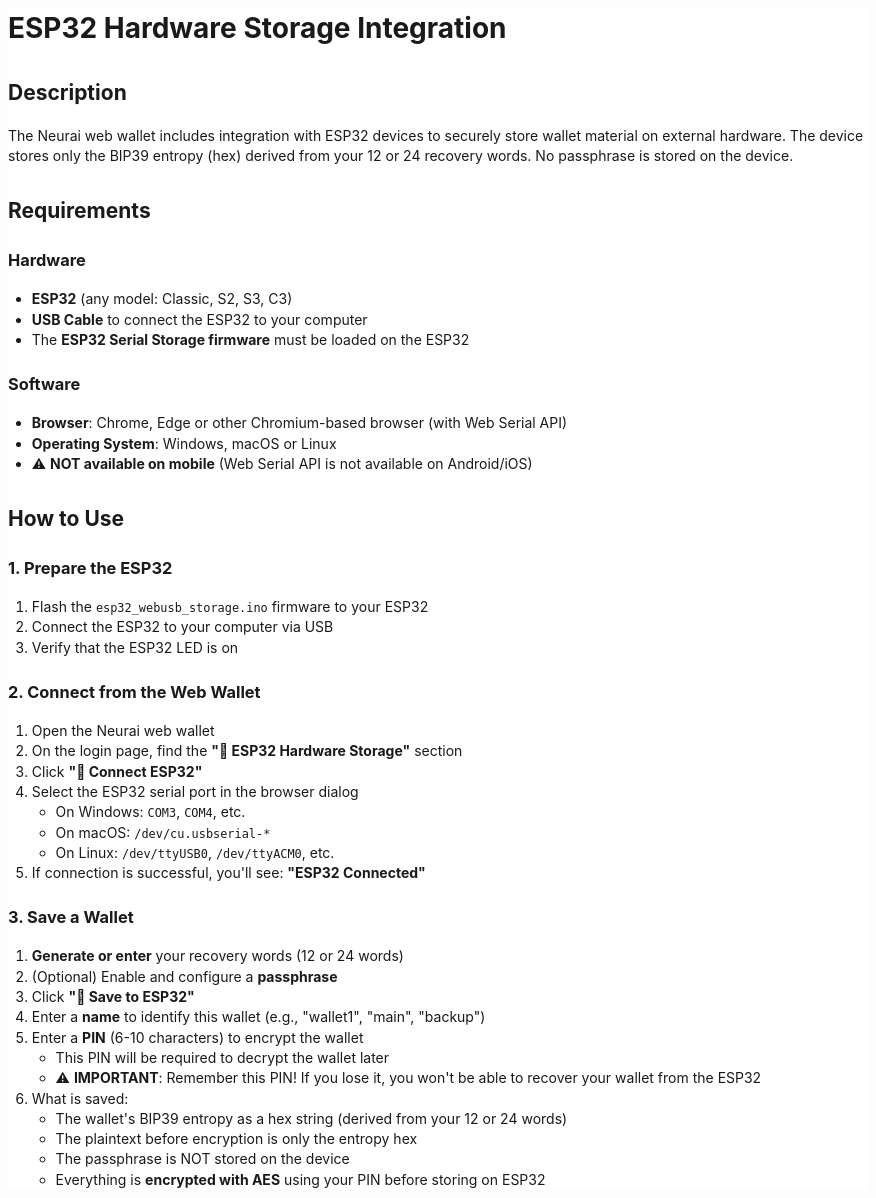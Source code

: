 # ESP32 Hardware Storage Integration

## Description

The Neurai web wallet includes integration with ESP32 devices to securely store wallet material on external hardware. The device stores only the BIP39 entropy (hex) derived from your 12 or 24 recovery words. No passphrase is stored on the device.

## Requirements

### Hardware
- **ESP32** (any model: Classic, S2, S3, C3)
- **USB Cable** to connect the ESP32 to your computer
- The **ESP32 Serial Storage firmware** must be loaded on the ESP32

### Software
- **Browser**: Chrome, Edge or other Chromium-based browser (with Web Serial API)
- **Operating System**: Windows, macOS or Linux
- ⚠️ **NOT available on mobile** (Web Serial API is not available on Android/iOS)

## How to Use

### 1. Prepare the ESP32

1. Flash the `esp32_webusb_storage.ino` firmware to your ESP32
2. Connect the ESP32 to your computer via USB
3. Verify that the ESP32 LED is on

### 2. Connect from the Web Wallet

1. Open the Neurai web wallet
2. On the login page, find the **"🔌 ESP32 Hardware Storage"** section
3. Click **"📱 Connect ESP32"**
4. Select the ESP32 serial port in the browser dialog
   - On Windows: `COM3`, `COM4`, etc.
   - On macOS: `/dev/cu.usbserial-*`
   - On Linux: `/dev/ttyUSB0`, `/dev/ttyACM0`, etc.
5. If connection is successful, you'll see: **"ESP32 Connected"**

### 3. Save a Wallet

1. **Generate or enter** your recovery words (12 or 24 words)
2. (Optional) Enable and configure a **passphrase**
3. Click **"💾 Save to ESP32"**
4. Enter a **name** to identify this wallet (e.g., "wallet1", "main", "backup")
5. Enter a **PIN** (6-10 characters) to encrypt the wallet
   - This PIN will be required to decrypt the wallet later
   - ⚠️ **IMPORTANT**: Remember this PIN! If you lose it, you won't be able to recover your wallet from the ESP32
6. What is saved:
   - The wallet's BIP39 entropy as a hex string (derived from your 12 or 24 words)
   - The plaintext before encryption is only the entropy hex
   - The passphrase is NOT stored on the device
   - Everything is **encrypted with AES** using your PIN before storing on ESP32
